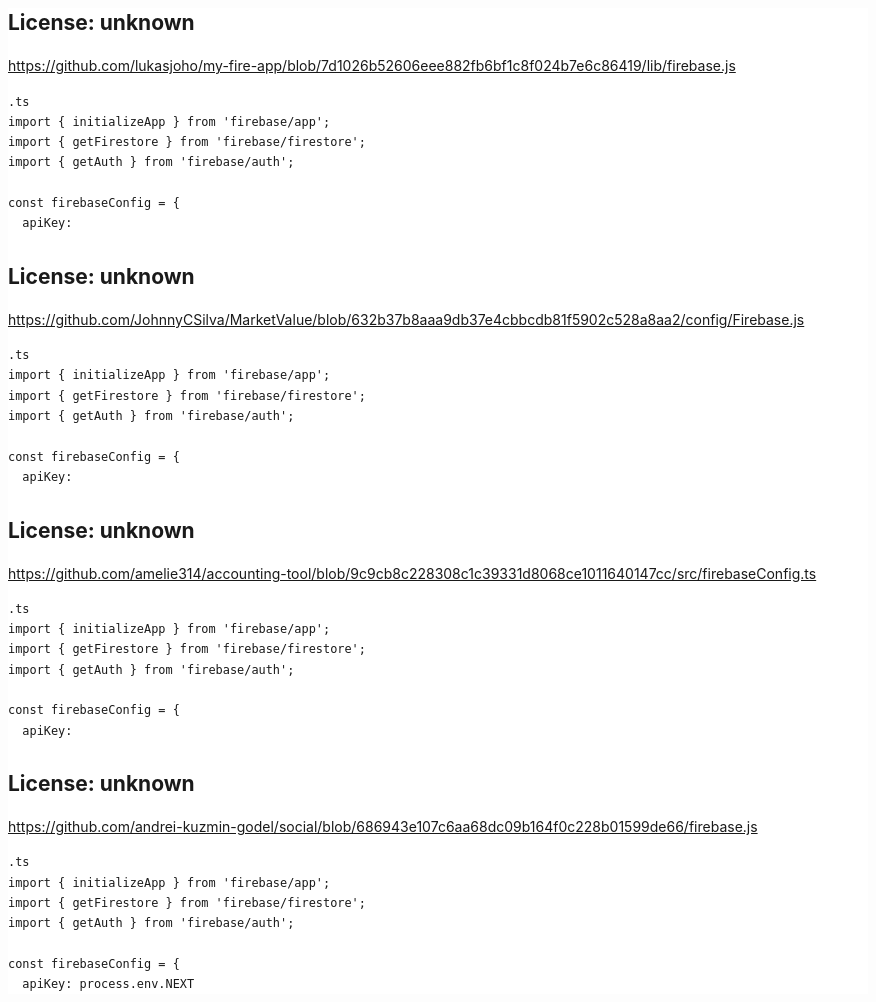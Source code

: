 
## License: unknown
https://github.com/lukasjoho/my-fire-app/blob/7d1026b52606eee882fb6bf1c8f024b7e6c86419/lib/firebase.js

```
.ts
import { initializeApp } from 'firebase/app';
import { getFirestore } from 'firebase/firestore';
import { getAuth } from 'firebase/auth';

const firebaseConfig = {
  apiKey:
```


## License: unknown
https://github.com/JohnnyCSilva/MarketValue/blob/632b37b8aaa9db37e4cbbcdb81f5902c528a8aa2/config/Firebase.js

```
.ts
import { initializeApp } from 'firebase/app';
import { getFirestore } from 'firebase/firestore';
import { getAuth } from 'firebase/auth';

const firebaseConfig = {
  apiKey:
```


## License: unknown
https://github.com/amelie314/accounting-tool/blob/9c9cb8c228308c1c39331d8068ce1011640147cc/src/firebaseConfig.ts

```
.ts
import { initializeApp } from 'firebase/app';
import { getFirestore } from 'firebase/firestore';
import { getAuth } from 'firebase/auth';

const firebaseConfig = {
  apiKey:
```


## License: unknown
https://github.com/andrei-kuzmin-godel/social/blob/686943e107c6aa68dc09b164f0c228b01599de66/firebase.js

```
.ts
import { initializeApp } from 'firebase/app';
import { getFirestore } from 'firebase/firestore';
import { getAuth } from 'firebase/auth';

const firebaseConfig = {
  apiKey: process.env.NEXT
```
